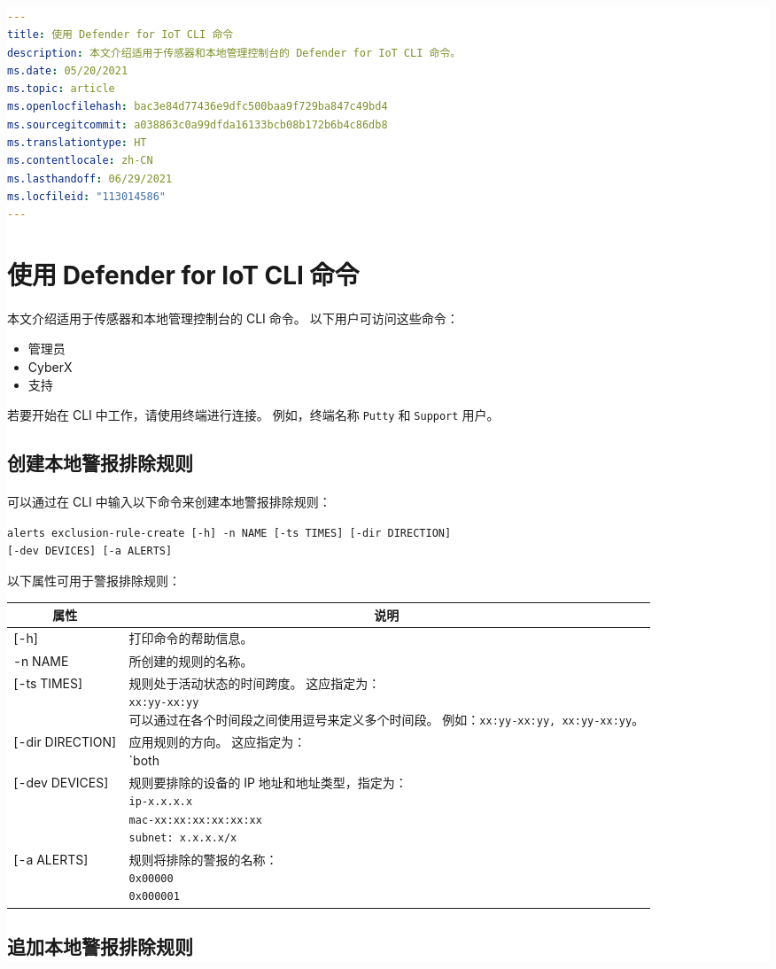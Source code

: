 ```yaml
---
title: 使用 Defender for IoT CLI 命令
description: 本文介绍适用于传感器和本地管理控制台的 Defender for IoT CLI 命令。
ms.date: 05/20/2021
ms.topic: article
ms.openlocfilehash: bac3e84d77436e9dfc500baa9f729ba847c49bd4
ms.sourcegitcommit: a038863c0a99dfda16133bcb08b172b6b4c86db8
ms.translationtype: HT
ms.contentlocale: zh-CN
ms.lasthandoff: 06/29/2021
ms.locfileid: "113014586"
---
```

# <a name="work-with-defender-for-iot-cli-commands"></a>使用 Defender for IoT CLI 命令

本文介绍适用于传感器和本地管理控制台的 CLI 命令。 以下用户可访问这些命令：

- 管理员
- CyberX 
- 支持

若要开始在 CLI 中工作，请使用终端进行连接。 例如，终端名称 `Putty` 和 `Support` 用户。 

## <a name="create-local-alert-exclusion-rules"></a>创建本地警报排除规则

可以通过在 CLI 中输入以下命令来创建本地警报排除规则：

```azurecli-interactive
alerts exclusion-rule-create [-h] -n NAME [-ts TIMES] [-dir DIRECTION]  
[-dev DEVICES] [-a ALERTS]
```

以下属性可用于警报排除规则：

| 属性 | 说明 |
|--|--|
| [-h] | 打印命令的帮助信息。 |
| -n NAME | 所创建的规则的名称。 |
| [-ts TIMES] | 规则处于活动状态的时间跨度。 这应指定为：<br />`xx:yy-xx:yy`<br />可以通过在各个时间段之间使用逗号来定义多个时间段。 例如：`xx:yy-xx:yy, xx:yy-xx:yy`。 |
| [-dir DIRECTION] | 应用规则的方向。 这应指定为：<br />`both | src | dst` |
| [-dev DEVICES] | 规则要排除的设备的 IP 地址和地址类型，指定为：<br />`ip-x.x.x.x`<br />`mac-xx:xx:xx:xx:xx:xx`<br />`subnet: x.x.x.x/x` |
| [-a ALERTS] | 规则将排除的警报的名称：<br />`0x00000`<br />`0x000001` |

## <a name="append-local-alert-exclusion-rules"></a>追加本地警报排除规则
